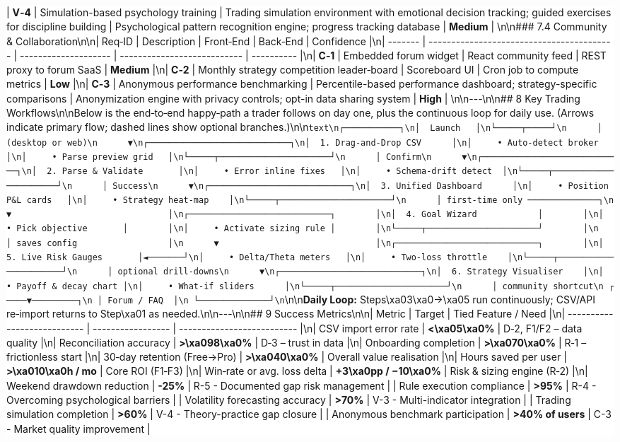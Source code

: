 | **V‑4** | Simulation-based psychology training | Trading simulation environment with emotional decision tracking; guided exercises for discipline building | Psychological pattern recognition engine; progress tracking database | **Medium** |
\n\n### 7.4 Community & Collaboration\n\n| Req‑ID  | Description                               | Front‑End            | Back‑End                    | Confidence |\n| ------- | ----------------------------------------- | -------------------- | --------------------------- | ---------- |\n| **C‑1** | Embedded forum widget                     | React community feed | REST proxy to forum SaaS    | **Medium** |\n| **C‑2** | Monthly strategy competition leader‑board | Scoreboard UI        | Cron job to compute metrics | **Low**    |\n| **C‑3** | Anonymous performance benchmarking | Percentile-based performance dashboard; strategy-specific comparisons | Anonymization engine with privacy controls; opt-in data sharing system | **High** |
\n\n---\n\n## 8 Key Trading Workflows\n\nBelow is the end‑to‑end happy‑path a trader follows on day one, plus the continuous loop for daily use. (Arrows indicate primary flow; dashed lines show optional branches.)\n\n```text\n┌───────────┐\n│  Launch   │\n└─────┬─────┘\n      │ (desktop or web)\n      ▼\n┌────────────────────────────┐\n│  1. Drag‑and‑Drop CSV      │\n│     • Auto‑detect broker   │\n│     • Parse preview grid   │\n└─────┬──────────────────────┘\n      │ Confirm\n      ▼\n┌────────────────────────────┐\n│  2. Parse & Validate       │\n│     • Error inline fixes   │\n│     • Schema‑drift detect  │\n└─────┬──────────────────────┘\n      │ Success\n      ▼\n┌────────────────────────────┐\n│  3. Unified Dashboard      │\n│     • Position P&L cards   │\n│     • Strategy heat‑map    │\n└─────┬──────────────────────┘\n      │ first‑time only ──────────────┐\n      ▼                               │\n┌────────────────────────────┐        │\n│  4. Goal Wizard            │        │\n│     • Pick objective       │        │\n│     • Activate sizing rule │        │\n└─────┬──────────────────────┘        │\n      │ saves config                  │\n      ▼                               │\n┌────────────────────────────┐        │\n│  5. Live Risk Gauges       │◄───────┘\n│     • Delta/Theta meters   │\n│     • Two‑loss throttle    │\n└─────┬──────────────────────┘\n      │ optional drill‑downs\n      ▼\n┌────────────────────────────┐\n│  6. Strategy Visualiser    │\n│     • Payoff & decay chart │\n│     • What‑if sliders      │\n└─────┬──────────────────────┘\n      │ community shortcut\n ┌────▼─────────┐\n │ Forum / FAQ  │\n └──────────────┘\n```\n\n**Daily Loop:** Steps\xa03\xa0→\xa05 run continuously; CSV/API re‑import returns to Step\xa01 as needed.\n\n---\n\n## 9 Success Metrics\n\n| Metric                      | Target            | Tied Feature / Need        |\n| --------------------------- | ----------------- | -------------------------- |\n| CSV import error rate       | **<\xa05\xa0%**         | D‑2, F1/F2 – data quality  |\n| Reconciliation accuracy     | **>\xa098\xa0%**        | D‑3 – trust in data        |\n| Onboarding completion       | **>\xa070\xa0%**        | R‑1 – frictionless start   |\n| 30‑day retention (Free→Pro) | **>\xa040\xa0%**        | Overall value realisation  |\n| Hours saved per user        | **>\xa010\xa0h / mo**   | Core ROI (F1‑F3)           |\n| Win‑rate or avg. loss delta | **+3\xa0pp / −10\xa0%** | Risk & sizing engine (R‑2) |\n| Weekend drawdown reduction | **-25%** | R-5 - Documented gap risk management |
| Rule execution compliance | **>95%** | R-4 - Overcoming psychological barriers |
| Volatility forecasting accuracy | **>70%** | V-3 - Multi-indicator integration |
| Trading simulation completion | **>60%** | V-4 - Theory-practice gap closure |
| Anonymous benchmark participation | **>40% of users** | C-3 - Market quality improvement |